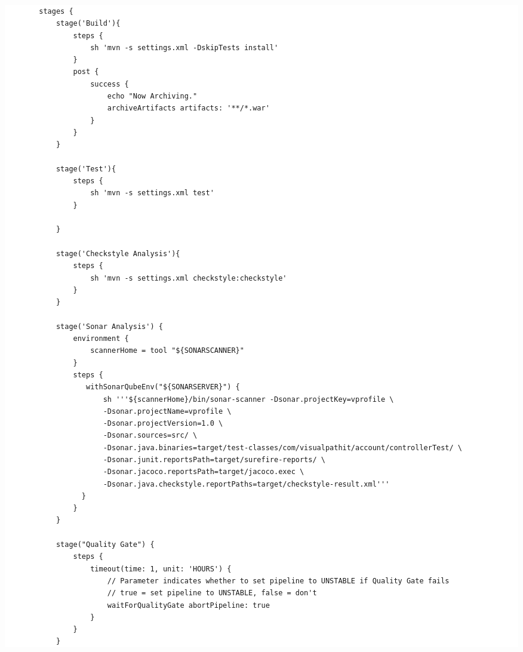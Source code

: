             stages {
                stage('Build'){
                    steps {
                        sh 'mvn -s settings.xml -DskipTests install'
                    }
                    post {
                        success {
                            echo "Now Archiving."
                            archiveArtifacts artifacts: '**/*.war'
                        }
                    }
                }

                stage('Test'){
                    steps {
                        sh 'mvn -s settings.xml test'
                    }

                }

                stage('Checkstyle Analysis'){
                    steps {
                        sh 'mvn -s settings.xml checkstyle:checkstyle'
                    }
                }

                stage('Sonar Analysis') {
                    environment {
                        scannerHome = tool "${SONARSCANNER}"
                    }
                    steps {
                       withSonarQubeEnv("${SONARSERVER}") {
                           sh '''${scannerHome}/bin/sonar-scanner -Dsonar.projectKey=vprofile \
                           -Dsonar.projectName=vprofile \
                           -Dsonar.projectVersion=1.0 \
                           -Dsonar.sources=src/ \
                           -Dsonar.java.binaries=target/test-classes/com/visualpathit/account/controllerTest/ \
                           -Dsonar.junit.reportsPath=target/surefire-reports/ \
                           -Dsonar.jacoco.reportsPath=target/jacoco.exec \
                           -Dsonar.java.checkstyle.reportPaths=target/checkstyle-result.xml'''
                      }
                    }
                }

                stage("Quality Gate") {
                    steps {
                        timeout(time: 1, unit: 'HOURS') {
                            // Parameter indicates whether to set pipeline to UNSTABLE if Quality Gate fails
                            // true = set pipeline to UNSTABLE, false = don't
                            waitForQualityGate abortPipeline: true
                        }
                    }
                }
